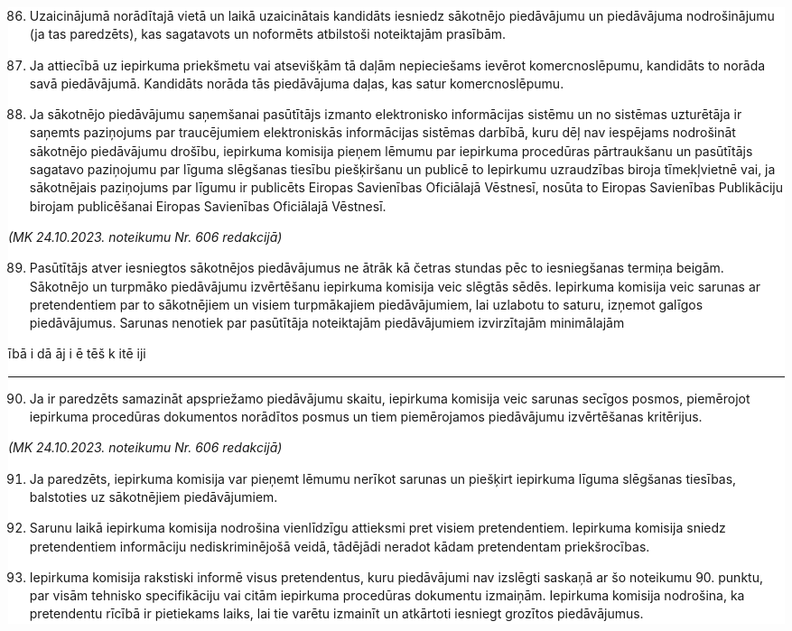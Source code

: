 86. Uzaicinājumā norādītajā vietā un laikā uzaicinātais kandidāts iesniedz sākotnējo piedāvājumu un piedāvājuma
nodrošinājumu (ja tas paredzēts), kas sagatavots un noformēts atbilstoši noteiktajām prasībām.

87. Ja attiecībā uz iepirkuma priekšmetu vai atsevišķām tā daļām nepieciešams ievērot komercnoslēpumu,
kandidāts to norāda savā piedāvājumā. Kandidāts norāda tās piedāvājuma daļas, kas satur komercnoslēpumu.

88. Ja sākotnējo piedāvājumu saņemšanai pasūtītājs izmanto elektronisko informācijas sistēmu un no sistēmas
uzturētāja ir saņemts paziņojums par traucējumiem elektroniskās informācijas sistēmas darbībā, kuru dēļ nav
iespējams nodrošināt sākotnējo piedāvājumu drošību, iepirkuma komisija pieņem lēmumu par iepirkuma procedūras
pārtraukšanu un pasūtītājs sagatavo paziņojumu par līguma slēgšanas tiesību piešķiršanu un publicē to Iepirkumu
uzraudzības biroja tīmekļvietnē vai, ja sākotnējais paziņojums par līgumu ir publicēts Eiropas Savienības Oficiālajā
Vēstnesī, nosūta to Eiropas Savienības Publikāciju birojam publicēšanai Eiropas Savienības Oficiālajā Vēstnesī.

_(MK 24.10.2023. noteikumu Nr. 606 redakcijā)_

89. Pasūtītājs atver iesniegtos sākotnējos piedāvājumus ne ātrāk kā četras stundas pēc to iesniegšanas termiņa
beigām. Sākotnējo un turpmāko piedāvājumu izvērtēšanu iepirkuma komisija veic slēgtās sēdēs. Iepirkuma komisija
veic sarunas ar pretendentiem par to sākotnējiem un visiem turpmākajiem piedāvājumiem, lai uzlabotu to saturu,
izņemot galīgos piedāvājumus. Sarunas nenotiek par pasūtītāja noteiktajām piedāvājumiem izvirzītajām minimālajām

ībā i dā āj i ē tēš k itē iji


-----

90. Ja ir paredzēts samazināt apspriežamo piedāvājumu skaitu, iepirkuma komisija veic sarunas secīgos posmos,
piemērojot iepirkuma procedūras dokumentos norādītos posmus un tiem piemērojamos piedāvājumu izvērtēšanas
kritērijus.

_(MK 24.10.2023. noteikumu Nr. 606 redakcijā)_

91. Ja paredzēts, iepirkuma komisija var pieņemt lēmumu nerīkot sarunas un piešķirt iepirkuma līguma slēgšanas
tiesības, balstoties uz sākotnējiem piedāvājumiem.

92. Sarunu laikā iepirkuma komisija nodrošina vienlīdzīgu attieksmi pret visiem pretendentiem. Iepirkuma komisija
sniedz pretendentiem informāciju nediskriminējošā veidā, tādējādi neradot kādam pretendentam priekšrocības.

93. Iepirkuma komisija rakstiski informē visus pretendentus, kuru piedāvājumi nav izslēgti saskaņā ar šo
noteikumu 90. punktu, par visām tehnisko specifikāciju vai citām iepirkuma procedūras dokumentu izmaiņām.
Iepirkuma komisija nodrošina, ka pretendentu rīcībā ir pietiekams laiks, lai tie varētu izmainīt un atkārtoti iesniegt
grozītos piedāvājumus.
